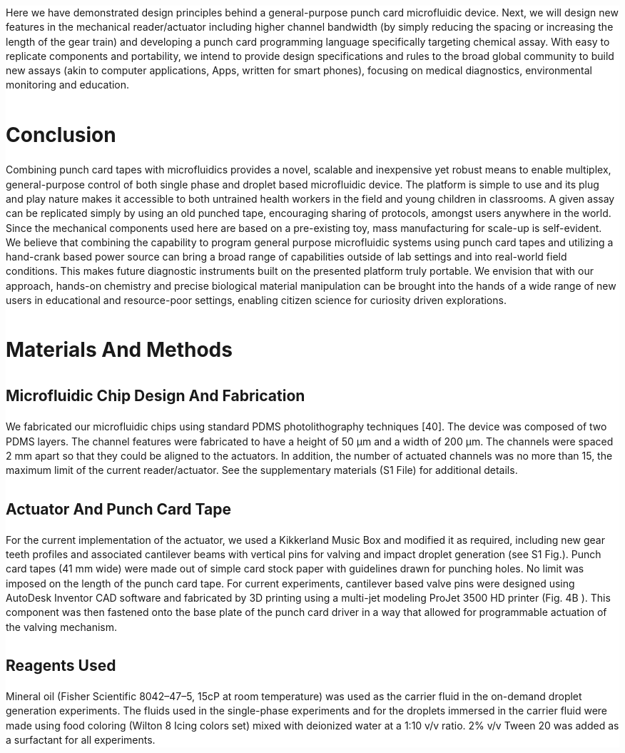 Here we have demonstrated design principles behind a general-purpose punch card microfluidic device. Next, we will design new features in the mechanical reader/actuator including higher channel bandwidth (by simply reducing the spacing or increasing the length of the gear train) and developing a punch card programming language specifically targeting chemical assay. With easy to replicate components and portability, we intend to provide design specifications and rules to the broad global community to build new assays (akin to computer applications, Apps, written for smart phones), focusing on medical diagnostics, environmental monitoring and education.

# Conclusion

Combining punch card tapes with microfluidics provides a novel, scalable and inexpensive yet robust means to enable multiplex, general-purpose control of both single phase and droplet based microfluidic device. The platform is simple to use and its plug and play nature makes it accessible to both untrained health workers in the field and young children in classrooms. A given assay can be replicated simply by using an old punched tape, encouraging sharing of protocols, amongst users anywhere in the world. Since the mechanical components used here are based on a pre-existing toy, mass manufacturing for scale-up is self-evident. We believe that combining the capability to program general purpose microfluidic systems using punch card tapes and utilizing a hand-crank based power source can bring a broad range of capabilities outside of lab settings and into real-world field conditions. This makes future diagnostic instruments built on the presented platform truly portable. We envision that with our approach, hands-on chemistry and precise biological material manipulation can be brought into the hands of a wide range of new users in educational and resource-poor settings, enabling citizen science for curiosity driven explorations.

# Materials And Methods

## Microfluidic Chip Design And Fabrication

We fabricated our microfluidic chips using standard PDMS photolithography techniques [40]. The device was composed of two PDMS layers. The channel features were fabricated to have a height of 50 μm and a width of 200 μm. The channels were spaced 2 mm apart so that they could be aligned to the actuators. In addition, the number of actuated channels was no more than 15, the maximum limit of the current reader/actuator. See the supplementary materials (S1 File) for additional details.

## Actuator And Punch Card Tape

For the current implementation of the actuator, we used a Kikkerland Music Box and modified it as required, including new gear teeth profiles and associated cantilever beams with vertical pins for valving and impact droplet generation (see S1 Fig.). Punch card tapes (41 mm wide) were made out of simple card stock paper with guidelines drawn for punching holes. No limit was imposed on the length of the punch card tape. For current experiments, cantilever based valve pins were designed using AutoDesk Inventor CAD software and fabricated by 3D printing using a multi-jet modeling ProJet 3500 HD printer (Fig. 4B ). This component was then fastened onto the base plate of the punch card driver in a way that allowed for programmable actuation of the valving mechanism.

## Reagents Used

Mineral oil (Fisher Scientific 8042–47–5, 15cP at room temperature) was used as the carrier fluid in the on-demand droplet generation experiments. The fluids used in the single-phase experiments and for the droplets immersed in the carrier fluid were made using food coloring (Wilton 8 Icing colors set) mixed with deionized water at a 1:10 v/v ratio. 2% v/v Tween 20 was added as a surfactant for all experiments.
